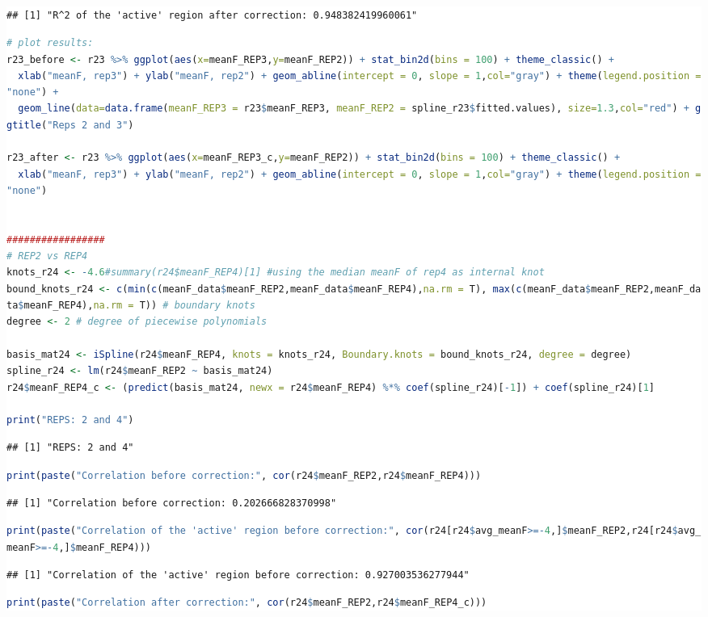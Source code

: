     ## [1] "R^2 of the 'active' region after correction: 0.948382419960061"

``` r
# plot results:
r23_before <- r23 %>% ggplot(aes(x=meanF_REP3,y=meanF_REP2)) + stat_bin2d(bins = 100) + theme_classic() + 
  xlab("meanF, rep3") + ylab("meanF, rep2") + geom_abline(intercept = 0, slope = 1,col="gray") + theme(legend.position = "none") +
  geom_line(data=data.frame(meanF_REP3 = r23$meanF_REP3, meanF_REP2 = spline_r23$fitted.values), size=1.3,col="red") + ggtitle("Reps 2 and 3")

r23_after <- r23 %>% ggplot(aes(x=meanF_REP3_c,y=meanF_REP2)) + stat_bin2d(bins = 100) + theme_classic() + 
  xlab("meanF, rep3") + ylab("meanF, rep2") + geom_abline(intercept = 0, slope = 1,col="gray") + theme(legend.position = "none")


#################
# REP2 vs REP4
knots_r24 <- -4.6#summary(r24$meanF_REP4)[1] #using the median meanF of rep4 as internal knot
bound_knots_r24 <- c(min(c(meanF_data$meanF_REP2,meanF_data$meanF_REP4),na.rm = T), max(c(meanF_data$meanF_REP2,meanF_data$meanF_REP4),na.rm = T)) # boundary knots
degree <- 2 # degree of piecewise polynomials

basis_mat24 <- iSpline(r24$meanF_REP4, knots = knots_r24, Boundary.knots = bound_knots_r24, degree = degree)
spline_r24 <- lm(r24$meanF_REP2 ~ basis_mat24)
r24$meanF_REP4_c <- (predict(basis_mat24, newx = r24$meanF_REP4) %*% coef(spline_r24)[-1]) + coef(spline_r24)[1]

print("REPS: 2 and 4")
```

    ## [1] "REPS: 2 and 4"

``` r
print(paste("Correlation before correction:", cor(r24$meanF_REP2,r24$meanF_REP4)))
```

    ## [1] "Correlation before correction: 0.202666828370998"

``` r
print(paste("Correlation of the 'active' region before correction:", cor(r24[r24$avg_meanF>=-4,]$meanF_REP2,r24[r24$avg_meanF>=-4,]$meanF_REP4)))
```

    ## [1] "Correlation of the 'active' region before correction: 0.927003536277944"

``` r
print(paste("Correlation after correction:", cor(r24$meanF_REP2,r24$meanF_REP4_c)))
```
